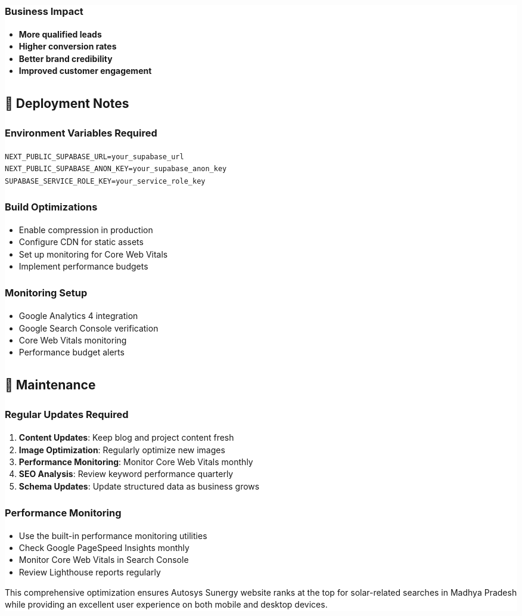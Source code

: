 ### Business Impact
- **More qualified leads**
- **Higher conversion rates**
- **Better brand credibility**
- **Improved customer engagement**

## 🚀 Deployment Notes

### Environment Variables Required
```
NEXT_PUBLIC_SUPABASE_URL=your_supabase_url
NEXT_PUBLIC_SUPABASE_ANON_KEY=your_supabase_anon_key
SUPABASE_SERVICE_ROLE_KEY=your_service_role_key
```

### Build Optimizations
- Enable compression in production
- Configure CDN for static assets
- Set up monitoring for Core Web Vitals
- Implement performance budgets

### Monitoring Setup
- Google Analytics 4 integration
- Google Search Console verification
- Core Web Vitals monitoring
- Performance budget alerts

## 📝 Maintenance

### Regular Updates Required
1. **Content Updates**: Keep blog and project content fresh
2. **Image Optimization**: Regularly optimize new images
3. **Performance Monitoring**: Monitor Core Web Vitals monthly
4. **SEO Analysis**: Review keyword performance quarterly
5. **Schema Updates**: Update structured data as business grows

### Performance Monitoring
- Use the built-in performance monitoring utilities
- Check Google PageSpeed Insights monthly
- Monitor Core Web Vitals in Search Console
- Review Lighthouse reports regularly

This comprehensive optimization ensures Autosys Sunergy website ranks at the top for solar-related searches in Madhya Pradesh while providing an excellent user experience on both mobile and desktop devices.

